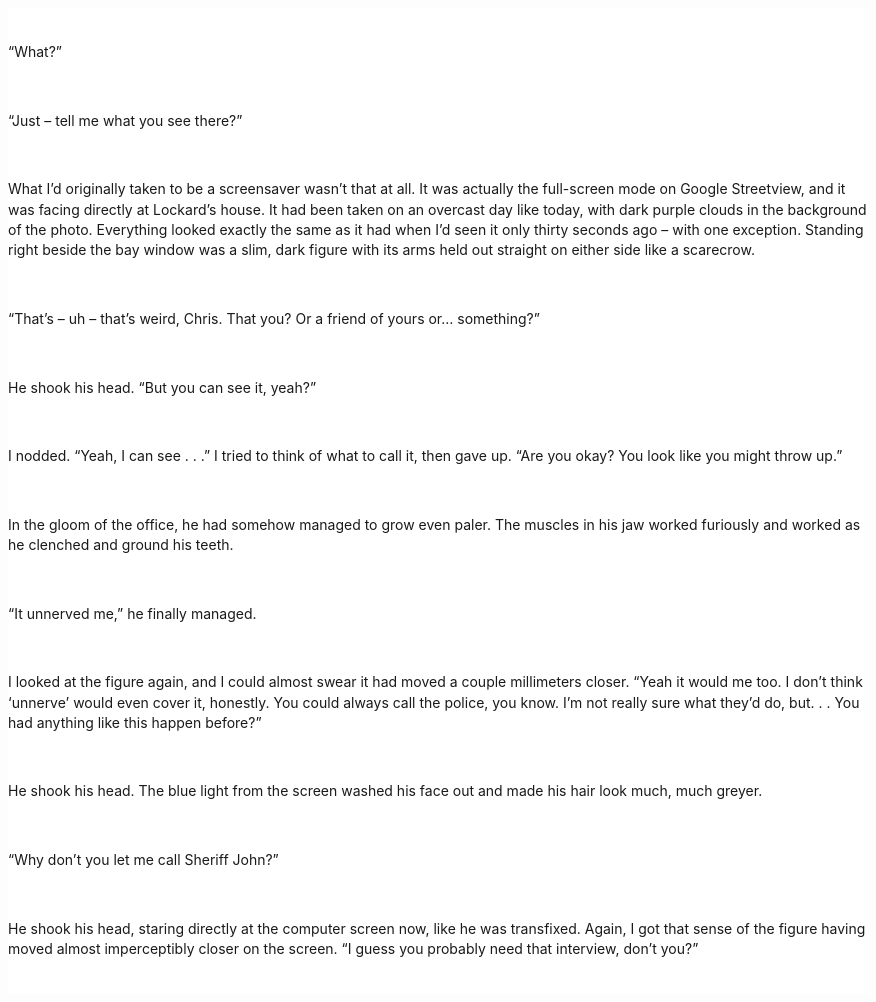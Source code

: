 &#x200B;

“What?”

&#x200B;

“Just – tell me what you see there?”

&#x200B;

What I’d originally taken to be a screensaver wasn’t that at all. It was actually the full-screen mode on Google Streetview, and it was facing directly at Lockard’s house. It had been taken on an overcast day like today, with dark purple clouds in the background of the photo. Everything looked exactly the same as it had when I’d seen it only thirty seconds ago – with one exception.  Standing right beside the bay window was a slim, dark figure with its arms held out straight on either side like a scarecrow. 

&#x200B;

“That’s – uh – that’s weird, Chris. That you? Or a friend of yours or… something?”

&#x200B;

He shook his head. “But you can see it, yeah?”

&#x200B;

I nodded. “Yeah, I can see . . .” I tried to think of what to call it, then gave up. “Are you okay? You look like you might throw up.”

&#x200B;

In the gloom of the office, he had somehow managed to grow even paler. The muscles in his jaw worked furiously and worked as he clenched and ground his teeth.

&#x200B;

“It unnerved me,” he finally managed.

&#x200B;

I looked at the figure again, and I could almost swear it had moved a couple millimeters closer. “Yeah it would me too. I don’t think ‘unnerve’ would even cover it, honestly. You could always call the police, you know. I’m not really sure what they’d do, but. . . You had anything like this happen before?”

&#x200B;

He shook his head. The blue light from the screen washed his face out and made his hair look much, much greyer. 

&#x200B;

“Why don’t you let me call Sheriff John?”

&#x200B;

He shook his head, staring directly at the computer screen now, like he was transfixed. Again, I got that sense of the figure having moved almost imperceptibly closer on the screen. “I guess you probably need that interview, don’t you?”

&#x200B;
